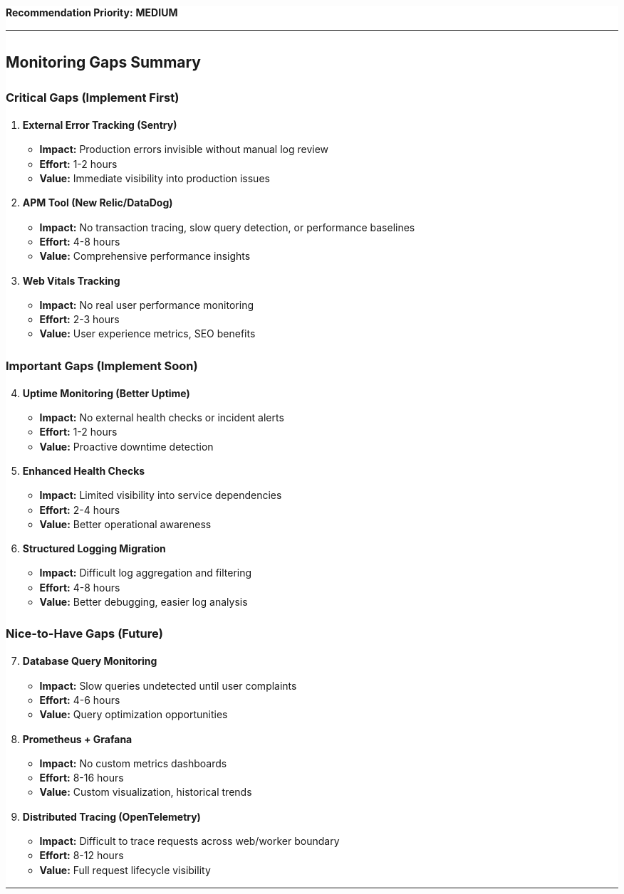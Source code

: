 **Recommendation Priority:** **MEDIUM**

---

## Monitoring Gaps Summary

### Critical Gaps (Implement First)

1. **External Error Tracking (Sentry)**
    - **Impact:** Production errors invisible without manual log review
    - **Effort:** 1-2 hours
    - **Value:** Immediate visibility into production issues

2. **APM Tool (New Relic/DataDog)**
    - **Impact:** No transaction tracing, slow query detection, or performance baselines
    - **Effort:** 4-8 hours
    - **Value:** Comprehensive performance insights

3. **Web Vitals Tracking**
    - **Impact:** No real user performance monitoring
    - **Effort:** 2-3 hours
    - **Value:** User experience metrics, SEO benefits

### Important Gaps (Implement Soon)

4. **Uptime Monitoring (Better Uptime)**
    - **Impact:** No external health checks or incident alerts
    - **Effort:** 1-2 hours
    - **Value:** Proactive downtime detection

5. **Enhanced Health Checks**
    - **Impact:** Limited visibility into service dependencies
    - **Effort:** 2-4 hours
    - **Value:** Better operational awareness

6. **Structured Logging Migration**
    - **Impact:** Difficult log aggregation and filtering
    - **Effort:** 4-8 hours
    - **Value:** Better debugging, easier log analysis

### Nice-to-Have Gaps (Future)

7. **Database Query Monitoring**
    - **Impact:** Slow queries undetected until user complaints
    - **Effort:** 4-6 hours
    - **Value:** Query optimization opportunities

8. **Prometheus + Grafana**
    - **Impact:** No custom metrics dashboards
    - **Effort:** 8-16 hours
    - **Value:** Custom visualization, historical trends

9. **Distributed Tracing (OpenTelemetry)**
    - **Impact:** Difficult to trace requests across web/worker boundary
    - **Effort:** 8-12 hours
    - **Value:** Full request lifecycle visibility

---